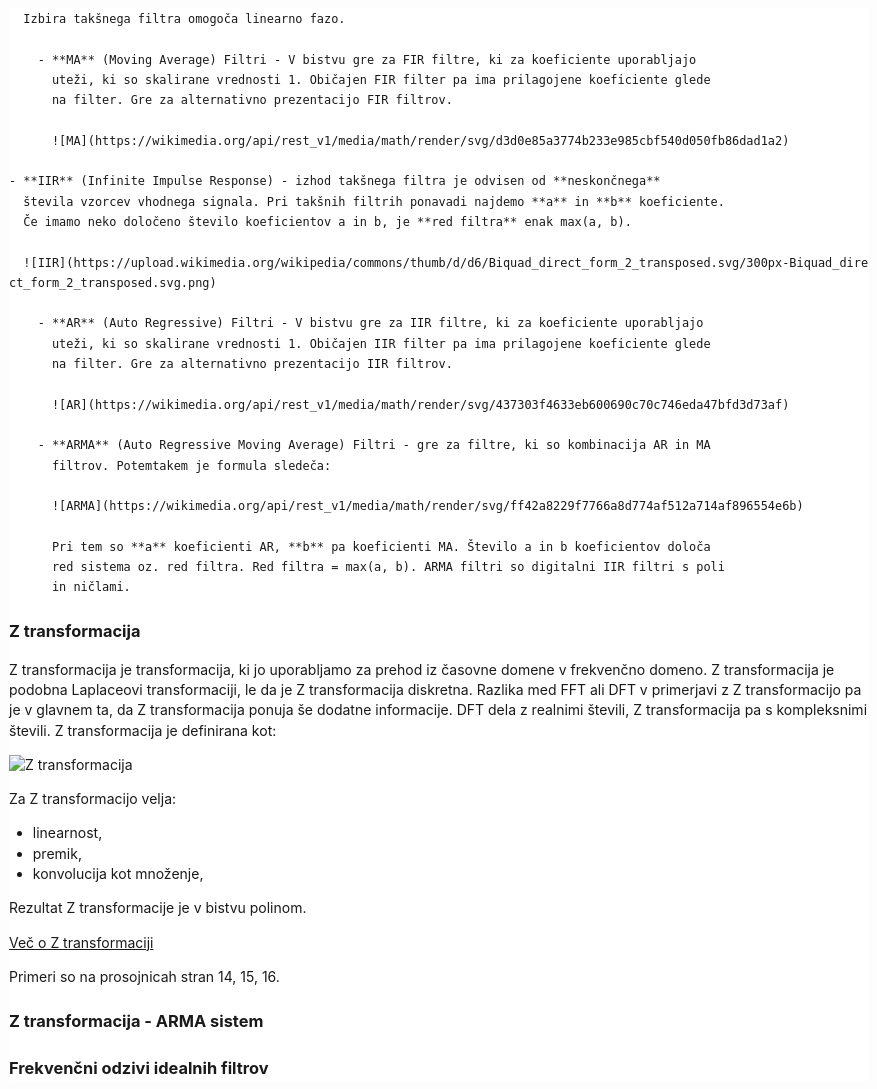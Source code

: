       Izbira takšnega filtra omogoča linearno fazo.

        - **MA** (Moving Average) Filtri - V bistvu gre za FIR filtre, ki za koeficiente uporabljajo
          uteži, ki so skalirane vrednosti 1. Običajen FIR filter pa ima prilagojene koeficiente glede
          na filter. Gre za alternativno prezentacijo FIR filtrov.

          ![MA](https://wikimedia.org/api/rest_v1/media/math/render/svg/d3d0e85a3774b233e985cbf540d050fb86dad1a2)

    - **IIR** (Infinite Impulse Response) - izhod takšnega filtra je odvisen od **neskončnega**
      števila vzorcev vhodnega signala. Pri takšnih filtrih ponavadi najdemo **a** in **b** koeficiente.
      Če imamo neko določeno število koeficientov a in b, je **red filtra** enak max(a, b).

      ![IIR](https://upload.wikimedia.org/wikipedia/commons/thumb/d/d6/Biquad_direct_form_2_transposed.svg/300px-Biquad_direct_form_2_transposed.svg.png)

        - **AR** (Auto Regressive) Filtri - V bistvu gre za IIR filtre, ki za koeficiente uporabljajo
          uteži, ki so skalirane vrednosti 1. Običajen IIR filter pa ima prilagojene koeficiente glede
          na filter. Gre za alternativno prezentacijo IIR filtrov.

          ![AR](https://wikimedia.org/api/rest_v1/media/math/render/svg/437303f4633eb600690c70c746eda47bfd3d73af)

        - **ARMA** (Auto Regressive Moving Average) Filtri - gre za filtre, ki so kombinacija AR in MA
          filtrov. Potemtakem je formula sledeča:

          ![ARMA](https://wikimedia.org/api/rest_v1/media/math/render/svg/ff42a8229f7766a8d774af512a714af896554e6b)

          Pri tem so **a** koeficienti AR, **b** pa koeficienti MA. Število a in b koeficientov določa
          red sistema oz. red filtra. Red filtra = max(a, b). ARMA filtri so digitalni IIR filtri s poli
          in ničlami.

### Z transformacija

Z transformacija je transformacija, ki jo uporabljamo za prehod iz časovne domene v frekvenčno
domeno. Z transformacija je podobna Laplaceovi transformaciji, le da je Z transformacija
diskretna. Razlika med FFT ali DFT v primerjavi z Z transformacijo pa je v glavnem ta, da Z
transformacija ponuja še dodatne informacije. DFT dela z realnimi števili, Z transformacija
pa s kompleksnimi števili. Z transformacija je definirana kot:

![Z transformacija](https://davidblog.si/wp-content/uploads/2023/05/Screenshot-2023-05-21-084615.png)

Za Z transformacijo velja:

- linearnost,
- premik,
- konvolucija kot množenje,

Rezultat Z transformacije je v bistvu polinom.

[Več o Z transformaciji](https://www.youtube.com/watch?v=mJgVOV9jRZU)

Primeri so na prosojnicah stran 14, 15, 16.

### Z transformacija - ARMA sistem

[//]: # (TODO: Napiši vsebino za to poglavje)

### Frekvenčni odzivi idealnih filtrov


[//]: # (Vir: Predavanja)
[//]: # (Vir: Wikipedia)
[//]: # (Vir: Wikipedia)